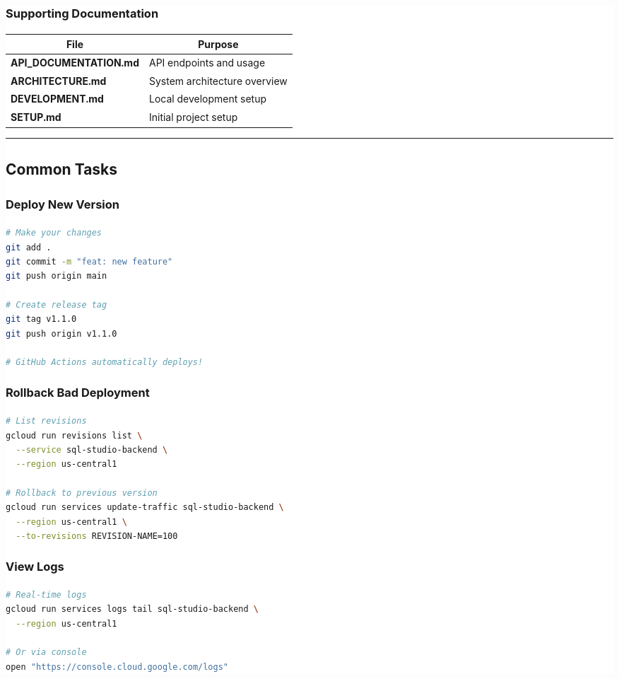 ### Supporting Documentation

| File | Purpose |
|------|---------|
| **API_DOCUMENTATION.md** | API endpoints and usage |
| **ARCHITECTURE.md** | System architecture overview |
| **DEVELOPMENT.md** | Local development setup |
| **SETUP.md** | Initial project setup |

---

## Common Tasks

### Deploy New Version

```bash
# Make your changes
git add .
git commit -m "feat: new feature"
git push origin main

# Create release tag
git tag v1.1.0
git push origin v1.1.0

# GitHub Actions automatically deploys!
```

### Rollback Bad Deployment

```bash
# List revisions
gcloud run revisions list \
  --service sql-studio-backend \
  --region us-central1

# Rollback to previous version
gcloud run services update-traffic sql-studio-backend \
  --region us-central1 \
  --to-revisions REVISION-NAME=100
```

### View Logs

```bash
# Real-time logs
gcloud run services logs tail sql-studio-backend \
  --region us-central1

# Or via console
open "https://console.cloud.google.com/logs"
```

